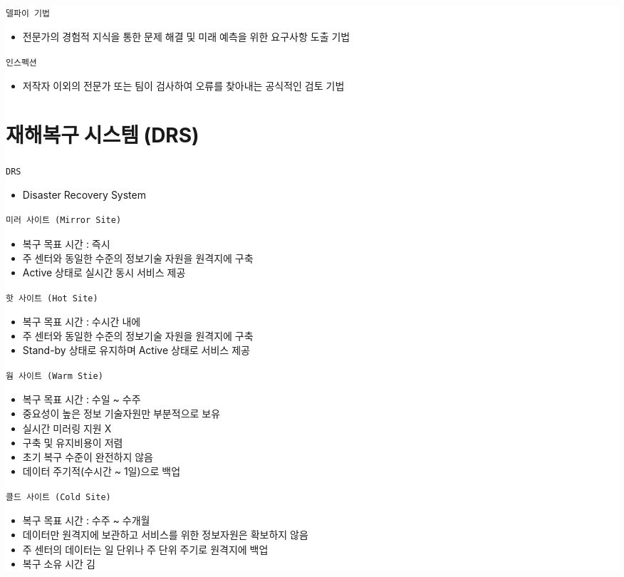 `델파이 기법`

- 전문가의 경험적 지식을 통한 문제 해결 및 미래 예측을 위한 요구사항 도출 기법

`인스펙션`

- 저작자 이외의 전문가 또는 팀이 검사하여 오류를 찾아내는 공식적인 검토 기법

# 재해복구 시스템 (DRS)

`DRS`

- Disaster Recovery System

`미러 사이트 (Mirror Site)`

- 복구 목표 시간 : 즉시
- 주 센터와 동일한 수준의 정보기술 자원을 원격지에 구축
- Active 상태로 실시간 동시 서비스 제공

`핫 사이트 (Hot Site)`

- 복구 목표 시간 : 수시간 내에
- 주 센터와 동일한 수준의 정보기술 자원을 원격지에 구축
- Stand-by 상태로 유지하며 Active 상태로 서비스 제공

`웜 사이트 (Warm Stie)`

- 복구 목표 시간 : 수일 ~ 수주
- 중요성이 높은 정보 기술자원만 부분적으로 보유
- 실시간 미러링 지원 X
- 구축 및 유지비용이 저렴
- 초기 복구 수준이 완전하지 않음
- 데이터 주기적(수시간 ~ 1일)으로 백업

`콜드 사이트 (Cold Site)`

- 복구 목표 시간 : 수주 ~ 수개월
- 데이터만 원격지에 보관하고 서비스를 위한 정보자원은 확보하지 않음
- 주 센터의 데이터는 일 단위나 주 단위 주기로 원격지에 백업
- 복구 소유 시간 김
